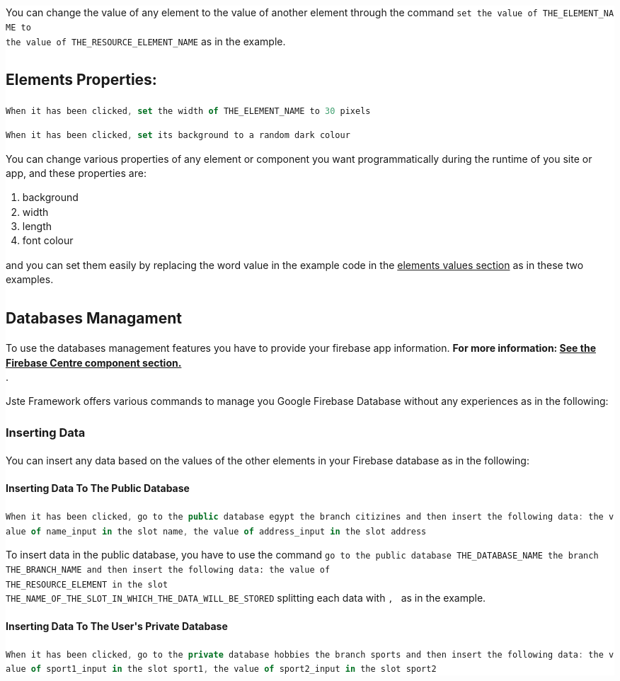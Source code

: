 You can change the value of any element to the value of another element through the command <code>set the value of THE_ELEMENT_NAME to the value of THE_RESOURCE_ELEMENT_NAME</code> as in the example.

## Elements Properties:
```javascript
When it has been clicked, set the width of THE_ELEMENT_NAME to 30 pixels
```
```javascript
When it has been clicked, set its background to a random dark colour
```

You can change various properties of any element or component you want programmatically during the runtime of you site or app, and these properties are:

1. background
2. width
3. length
4. font colour

and you can set them easily by replacing the word value in the example code in the <a href="#elements-values">elements values section</a> as in these two examples.

## Databases Managament

<aside class="note">To use the databases management features you have to provide your firebase app information. <b>For more information: <a href="#firebase-centre">See the Firebase Centre component section.</a></b></aside>.

Jste Framework offers various commands to manage you Google Firebase Database without any experiences as in the following:

### Inserting Data

You can insert any data based on the values of the other elements in your Firebase database as in the following:

#### Inserting Data To The Public Database
```javascript
When it has been clicked, go to the public database egypt the branch citizines and then insert the following data: the value of name_input in the slot name, the value of address_input in the slot address
```
To insert data in the public database, you have to use the command <code>go to the public database THE_DATABASE_NAME the branch THE_BRANCH_NAME and then insert the following data: the value of THE_RESOURCE_ELEMENT in the slot THE_NAME_OF_THE_SLOT_IN_WHICH_THE_DATA_WILL_BE_STORED</code> splitting each data with <code>, </code> as in the example.

#### Inserting Data To The User's Private Database
```javascript
When it has been clicked, go to the private database hobbies the branch sports and then insert the following data: the value of sport1_input in the slot sport1, the value of sport2_input in the slot sport2
```
